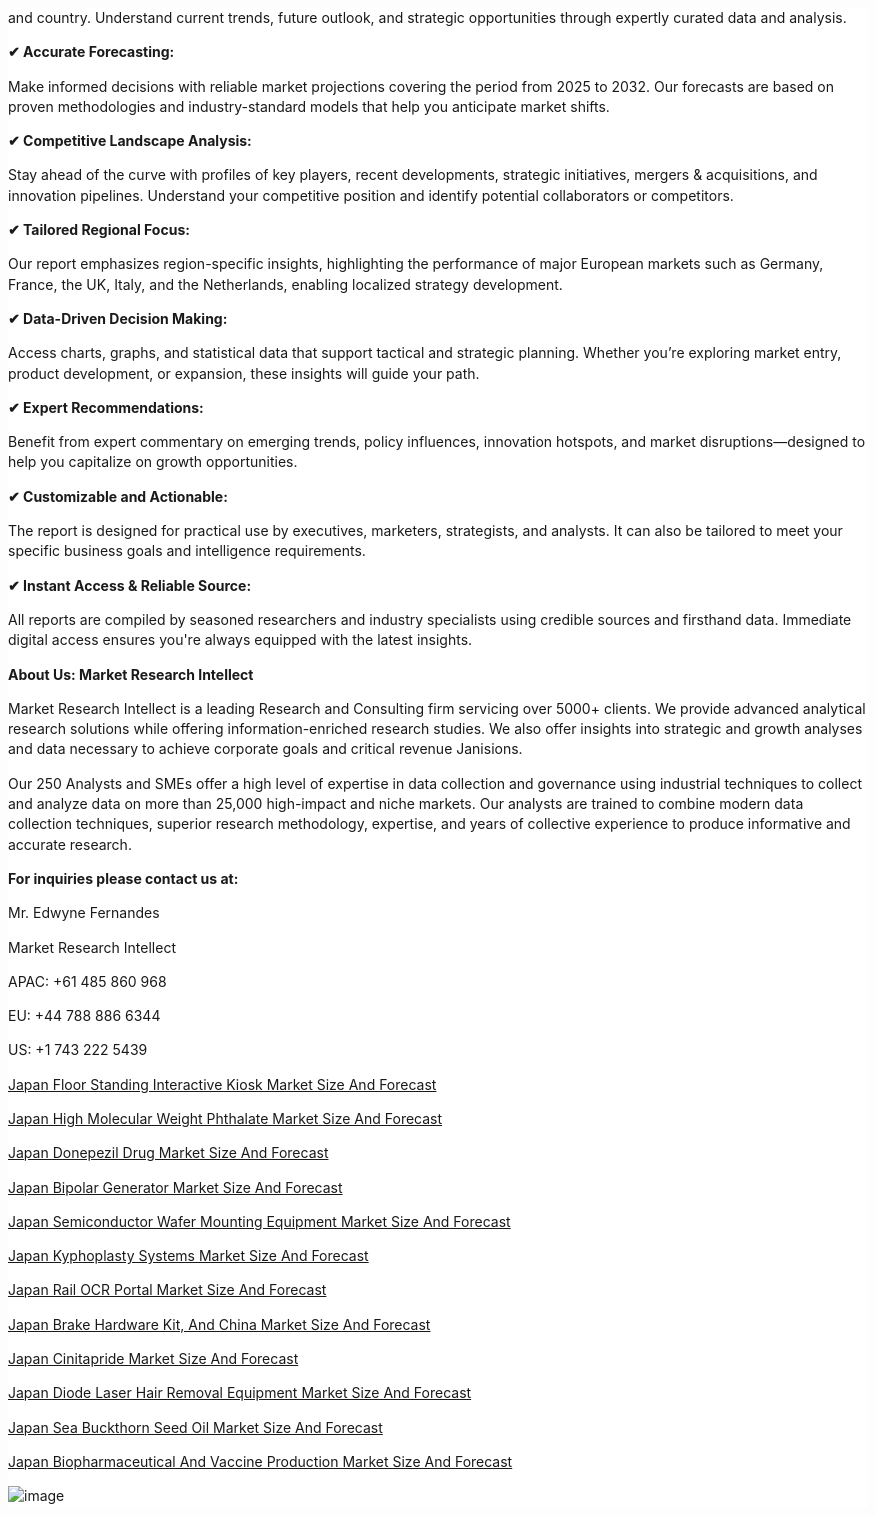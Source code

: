 and country. Understand current trends, future outlook, and strategic opportunities through expertly curated data and analysis.</p><p><strong>✔ Accurate Forecasting:</strong></p><p>Make informed decisions with reliable market projections covering the period from 2025 to 2032. Our forecasts are based on proven methodologies and industry-standard models that help you anticipate market shifts.</p><p><strong>✔ Competitive Landscape Analysis:</strong></p><p>Stay ahead of the curve with profiles of key players, recent developments, strategic initiatives, mergers &amp; acquisitions, and innovation pipelines. Understand your competitive position and identify potential collaborators or competitors.</p><p><strong>✔ Tailored Regional Focus:</strong></p><p>Our report emphasizes region-specific insights, highlighting the performance of major European markets such as Germany, France, the UK, Italy, and the Netherlands, enabling localized strategy development.</p><p><strong>✔ Data-Driven Decision Making:</strong></p><p>Access charts, graphs, and statistical data that support tactical and strategic planning. Whether you&rsquo;re exploring market entry, product development, or expansion, these insights will guide your path.</p><p><strong>✔ Expert Recommendations:</strong></p><p>Benefit from expert commentary on emerging trends, policy influences, innovation hotspots, and market disruptions&mdash;designed to help you capitalize on growth opportunities.</p><p><strong>✔ Customizable and Actionable:</strong></p><p>The report is designed for practical use by executives, marketers, strategists, and analysts. It can also be tailored to meet your specific business goals and intelligence requirements.</p><p><strong>✔ Instant Access &amp; Reliable Source:</strong></p><p>All reports are compiled by seasoned researchers and industry specialists using credible sources and firsthand data. Immediate digital access ensures you're always equipped with the latest insights.</p><p><strong><span class="font-[700]">About Us: Market Research Intellect</span></strong></p><p><span class="">Market Research Intellect is a leading Research and Consulting firm servicing over 5000+ clients. We provide advanced analytical research solutions while offering information-enriched research studies.&nbsp;</span>We also offer insights into strategic and growth analyses and data necessary to achieve corporate goals and critical revenue Janisions.</p><p><span class="">Our 250 Analysts and SMEs offer a high level of expertise in data collection and governance using industrial techniques to collect and analyze data on more than 25,000 high-impact and niche markets. Our analysts are trained to combine modern data collection techniques, superior research methodology, expertise, and years of collective experience to produce informative and accurate research.</span></p><p><strong>For inquiries please contact us at:</strong></p><p>Mr. Edwyne Fernandes</p><p>Market Research Intellect</p><p>APAC: +61 485 860 968</p><p>EU: +44 788 886 6344</p><p>US: +1 743 222 5439</p><p><a href="https://github.com/Rutuja2323/Sphere/blob/main/Floor-Standing-Interactive-Kiosk-Market/Floor-Standing-Interactive-Kiosk-Market.md">Japan Floor Standing Interactive Kiosk Market Size And Forecast</a></p><p><a href="https://github.com/Rutuja2323/Sphere/blob/main/High-Molecular-Weight-Phthalate-Market/High-Molecular-Weight-Phthalate-Market.md">Japan High Molecular Weight Phthalate Market Size And Forecast</a></p><p><a href="https://github.com/Rutuja2323/Sphere/blob/main/Donepezil-Drug-Market/Donepezil-Drug-Market.md">Japan Donepezil Drug Market Size And Forecast</a></p><p><a href="https://github.com/Rutuja2323/Sphere/blob/main/Bipolar-Generator-Market/Bipolar-Generator-Market.md">Japan Bipolar Generator Market Size And Forecast</a></p><p><a href="https://github.com/Rutuja2323/Sphere/blob/main/Semiconductor-Wafer-Mounting-Equipment-Market/Semiconductor-Wafer-Mounting-Equipment-Market.md">Japan Semiconductor Wafer Mounting Equipment Market Size And Forecast</a></p><p><a href="https://github.com/Rutuja2323/Sphere/blob/main/Kyphoplasty-Systems-Market/Kyphoplasty-Systems-Market.md">Japan Kyphoplasty Systems Market Size And Forecast</a></p><p><a href="https://github.com/Rutuja2323/Sphere/blob/main/Rail-OCR-Portal-Market/Rail-OCR-Portal-Market.md">Japan Rail OCR Portal Market Size And Forecast</a></p><p><a href="https://github.com/Rutuja2323/Sphere/blob/main/Brake-Hardware-Kit,-And-China-Market/Brake-Hardware-Kit,-And-China-Market.md">Japan Brake Hardware Kit, And China Market Size And Forecast</a></p><p><a href="https://github.com/Rutuja2323/Sphere/blob/main/Cinitapride-Market/Cinitapride-Market.md">Japan Cinitapride Market Size And Forecast</a></p><p><a href="https://github.com/Rutuja2323/Sphere/blob/main/Diode-Laser-Hair-Removal-Equipment-Market/Diode-Laser-Hair-Removal-Equipment-Market.md">Japan Diode Laser Hair Removal Equipment Market Size And Forecast</a></p><p><a href="https://github.com/Rutuja2323/Sphere/blob/main/Sea-Buckthorn-Seed-Oil-Market/Sea-Buckthorn-Seed-Oil-Market.md">Japan Sea Buckthorn Seed Oil Market Size And Forecast</a></p><p><a href="https://github.com/Rutuja2323/Sphere/blob/main/Biopharmaceutical-And-Vaccine-Production-Market/Biopharmaceutical-And-Vaccine-Production-Market.md">Japan Biopharmaceutical And Vaccine Production Market Size And Forecast</a></p>
![image](https://github.com/user-attachments/assets/f513cceb-82ee-4738-a709-730ef69ec3a4)
